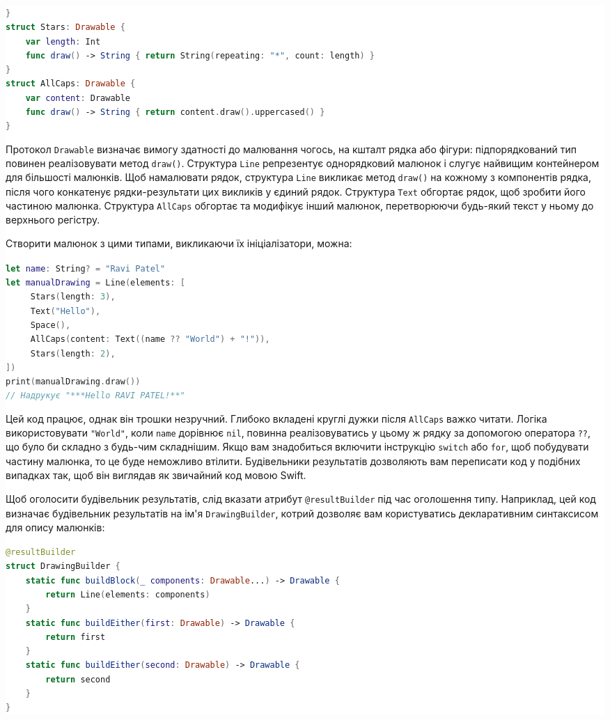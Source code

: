 ```swift
}
struct Stars: Drawable {
    var length: Int
    func draw() -> String { return String(repeating: "*", count: length) }
}
struct AllCaps: Drawable {
    var content: Drawable
    func draw() -> String { return content.draw().uppercased() }
}
```

Протокол `Drawable` визначає вимогу здатності до малювання чогось, на кшталт рядка або фігури: підпорядкований тип повинен реалізовувати метод `draw()`. Структура `Line` репрезентує однорядковий малюнок і слугує найвищим контейнером для більшості малюнків. Щоб намалювати рядок, структура `Line` викликає метод `draw()`  на кожному з компонентів рядка, після чого конкатенує рядки-результати цих викликів у єдиний рядок. Структура `Text` обгортає рядок, щоб зробити його частиною малюнка. Структура `AllCaps` обгортає та модифікує інший малюнок, перетворюючи будь-який текст у ньому до верхнього регістру.

Створити малюнок з цими типами, викликаючи їх ініціалізатори, можна:

```swift
let name: String? = "Ravi Patel"
let manualDrawing = Line(elements: [
     Stars(length: 3),
     Text("Hello"),
     Space(),
     AllCaps(content: Text((name ?? "World") + "!")),
     Stars(length: 2),
])
print(manualDrawing.draw())
// Надрукує "***Hello RAVI PATEL!**"
```

Цей код працює, однак він трошки незручний. Глибоко вкладені круглі дужки після `AllCaps` важко читати. Логіка використовувати `"World"`, коли `name` дорівнює `nil`, повинна реалізовуватись у цьому ж рядку за допомогою оператора `??`, що було би складно з будь-чим складнішим. Якщо вам знадобиться включити інструкцію `switch` або `for`, щоб побудувати частину малюнка, то це буде неможливо втілити. Будівельники результатів дозволяють вам переписати код у подібних випадках так, щоб він виглядав як звичайний код мовою Swift.

Щоб оголосити будівельник результатів, слід вказати атрибут `@resultBuilder`  під час оголошення типу. Наприклад, цей код визначає будівельник результатів на ім'я  `DrawingBuilder`, котрий дозволяє вам користуватись декларативним синтаксисом для опису малюнків:

```swift
@resultBuilder
struct DrawingBuilder {
    static func buildBlock(_ components: Drawable...) -> Drawable {
        return Line(elements: components)
    }
    static func buildEither(first: Drawable) -> Drawable {
        return first
    }
    static func buildEither(second: Drawable) -> Drawable {
        return second
    }
}
```
